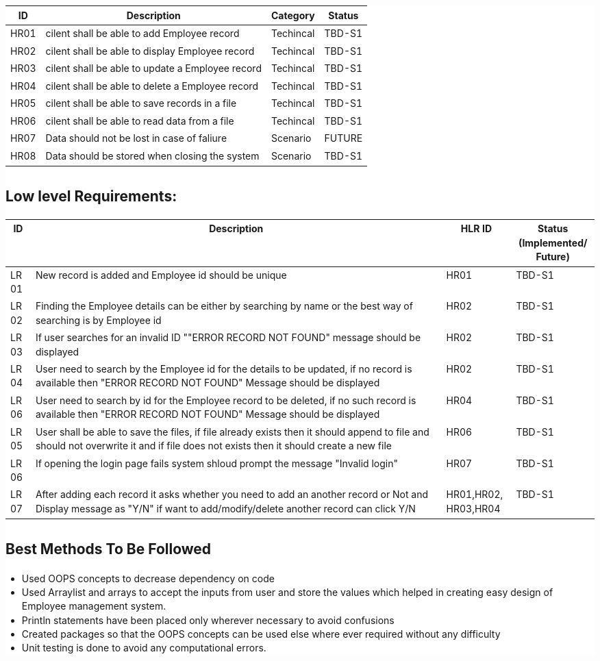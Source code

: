 | ID | Description | Category |	Status |
| ---- | ------------------- | ----- | ---- |
| HR01 | cilent shall be able to add Employee record | Techincal	| TBD-S1 |
| HR02 | cilent shall be able to display Employee record | Techincal | TBD-S1 |
| HR03 | cilent shall be able to update a Employee record	| Techincal |	TBD-S1 |
| HR04 | cilent shall be able to delete a Employee record	| Techincal |	TBD-S1 |
| HR05 | cilent shall be able to save records in a file |	Techincal	| TBD-S1 |
| HR06 | cilent shall be able to read data from a file | Techincal | TBD-S1 |
| HR07 | Data should not be lost in case of faliure |	Scenario | FUTURE |
| HR08 | Data should be stored when closing the system | Scenario | TBD-S1 |

## Low level Requirements:

| ID | Description |	HLR ID |	Status (Implemented/Future) |
| ---- | -------------- | ---- | ----- |
| LR01 |	New record is added and Employee id should be unique | HR01 | TBD-S1 |
| LR02 |	Finding the Employee details can be either by searching by name or the best way of searching is by Employee id | HR02 |	TBD-S1 |
| LR03 |	If user searches for an invalid ID ""ERROR RECORD NOT FOUND" message should be displayed | HR02 |	TBD-S1 |
| LR04 |	User need to search by the Employee id for the details to be updated, if no record is available then "ERROR RECORD NOT FOUND" Message should be displayed |	HR02 |	TBD-S1 |
| LR06 |	User need to search by id for the Employee record to be deleted, if no such record is available then "ERROR RECORD NOT FOUND" Message should be displayed |	HR04 |	TBD-S1 |
| LR05 |	User shall be able to save the files, if file already exists then it should append to file and should not overwrite it and if file does not exists then it should create a new file |	HR06 | TBD-S1 |
| LR06 |	If opening the login page fails system shloud prompt the message "Invalid login" |	HR07 | TBD-S1 |
| LR07 |	After adding each record it asks whether you need to add an another record or Not and Display message as "Y/N" if want to add/modify/delete another record can click Y/N	 | HR01,HR02,HR03,HR04 | TBD-S1 |

## Best Methods To Be Followed

* Used OOPS concepts to decrease dependency on code
* Used Arraylist and arrays to accept the inputs from user and store the values which helped in creating easy design of Employee management system.
* Println statements have been placed only wherever necessary to avoid confusions
* Created packages so that the OOPS concepts can be used else where ever required without any difficulty
* Unit testing is done to avoid any computational errors.

